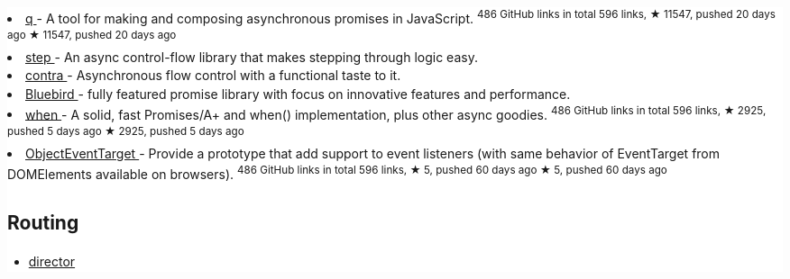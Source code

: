 </li>
 <li>
  <a href="https://github.com/kriskowal/q">
   q
  </a>
  - A tool for making and composing asynchronous promises in JavaScript.
  <sup>
   486 GitHub links in total 596 links, ★ 11547, pushed 20 days ago
  </sup>
  <sup>
   &#9733 11547, pushed 20 days ago
  </sup>
 </li>
 <li>
  <a href="https://github.com/creationix/step/">
   step
  </a>
  - An async control-flow library that makes stepping through logic easy.
 </li>
 <li>
  <a href="https://github.com/bevacqua/contra/">
   contra
  </a>
  - Asynchronous flow control with a functional taste to it.
 </li>
 <li>
  <a href="https://github.com/petkaantonov/bluebird/">
   Bluebird
  </a>
  - fully featured promise library with focus on innovative features and performance.
 </li>
 <li>
  <a href="https://github.com/cujojs/when">
   when
  </a>
  - A solid, fast Promises/A+ and when() implementation, plus other async goodies.
  <sup>
   486 GitHub links in total 596 links, ★ 2925, pushed 5 days ago
  </sup>
  <sup>
   &#9733 2925, pushed 5 days ago
  </sup>
 </li>
 <li>
  <a href="https://github.com/gartz/ObjectEventTarget">
   ObjectEventTarget
  </a>
  - Provide a prototype that add support to event listeners (with same behavior of EventTarget from DOMElements available on browsers).
  <sup>
   486 GitHub links in total 596 links, ★ 5, pushed 60 days ago
  </sup>
  <sup>
   &#9733 5, pushed 60 days ago
  </sup>
 </li>
</ul>
<h2>
 Routing
</h2>
<ul>
 <li>
  <a href="https://github.com/flatiron/director">
   director